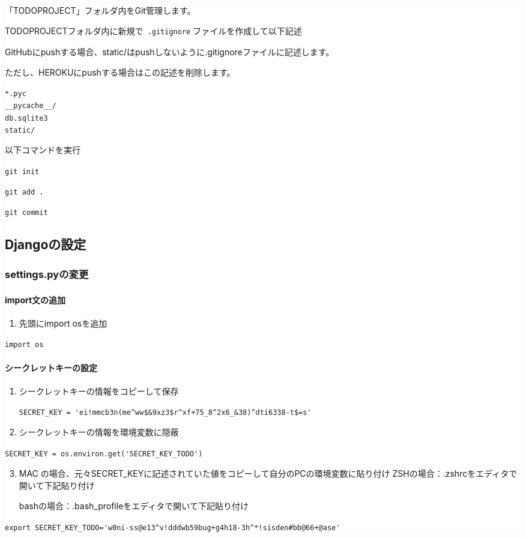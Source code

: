 「TODOPROJECT」フォルダ内をGit管理します。

TODOPROJECTフォルダ内に新規で` .gitignore` ファイルを作成して以下記述

GitHubにpushする場合、static/はpushしないように.gitignoreファイルに記述します。

ただし、HEROKUにpushする場合はこの記述を削除します。

```
*.pyc
__pycache__/
db.sqlite3
static/
```

以下コマンドを実行

```
git init
```

```
git add .
```

```
git commit
```

## Djangoの設定

### settings.pyの変更

#### import文の追加

1. 先頭にimport osを追加

```
import os
```

#### シークレットキーの設定

1. シークレットキーの情報をコピーして保存

   ```
   SECRET_KEY = 'ei!mmcb3n(me^ww$&9xz3$r^xf+75_8^2x6_&38)^dti6338-t$=s'
   ```

2. シークレットキーの情報を環境変数に隠蔽

```
SECRET_KEY = os.environ.get('SECRET_KEY_TODO')
```

3. MAC の場合、元々SECRET_KEYに記述されていた値をコピーして自分のPCの環境変数に貼り付け
   ZSHの場合：.zshrcをエディタで開いて下記貼り付け

   bashの場合：.bash_profileをエディタで開いて下記貼り付け

```
export SECRET_KEY_TODO='w0ni-ss@e13^v!dddwb59bug+g4h18-3h^*!sisden#bb@66+@ase'
```
